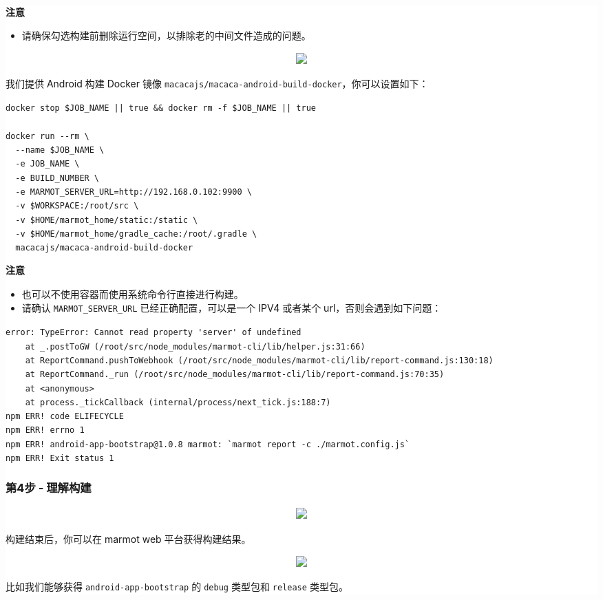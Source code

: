 **注意**

- 请确保勾选构建前删除运行空间，以排除老的中间文件造成的问题。

<div align="center">
  <img src="https://wx3.sinaimg.cn/large/6d308bd9ly1ft2plz2djxj21kw16pk5j.jpg" width="75%" />
</div>

我们提供 Android 构建 Docker 镜像 `macacajs/macaca-android-build-docker`，你可以设置如下：

```
docker stop $JOB_NAME || true && docker rm -f $JOB_NAME || true

docker run --rm \
  --name $JOB_NAME \
  -e JOB_NAME \
  -e BUILD_NUMBER \
  -e MARMOT_SERVER_URL=http://192.168.0.102:9900 \
  -v $WORKSPACE:/root/src \
  -v $HOME/marmot_home/static:/static \
  -v $HOME/marmot_home/gradle_cache:/root/.gradle \
  macacajs/macaca-android-build-docker
```

**注意**

- 也可以不使用容器而使用系统命令行直接进行构建。
- 请确认 `MARMOT_SERVER_URL` 已经正确配置，可以是一个 IPV4 或者某个 url，否则会遇到如下问题：

```
error: TypeError: Cannot read property 'server' of undefined
    at _.postToGW (/root/src/node_modules/marmot-cli/lib/helper.js:31:66)
    at ReportCommand.pushToWebhook (/root/src/node_modules/marmot-cli/lib/report-command.js:130:18)
    at ReportCommand._run (/root/src/node_modules/marmot-cli/lib/report-command.js:70:35)
    at <anonymous>
    at process._tickCallback (internal/process/next_tick.js:188:7)
npm ERR! code ELIFECYCLE
npm ERR! errno 1
npm ERR! android-app-bootstrap@1.0.8 marmot: `marmot report -c ./marmot.config.js`
npm ERR! Exit status 1
```

### 第4步 - 理解构建

<div align="center">
  <img src="https://wx2.sinaimg.cn/large/6d308bd9ly1ft2pvmld7dj21kw148wn3.jpg" width="75%" />
</div>

构建结束后，你可以在 marmot web 平台获得构建结果。

<div align="center">
  <img src="https://wx1.sinaimg.cn/large/6d308bd9ly1ft2pvmlnkij21kw148dph.jpg" width="75%" />
</div>

比如我们能够获得 `android-app-bootstrap` 的 `debug` 类型包和 `release` 类型包。
